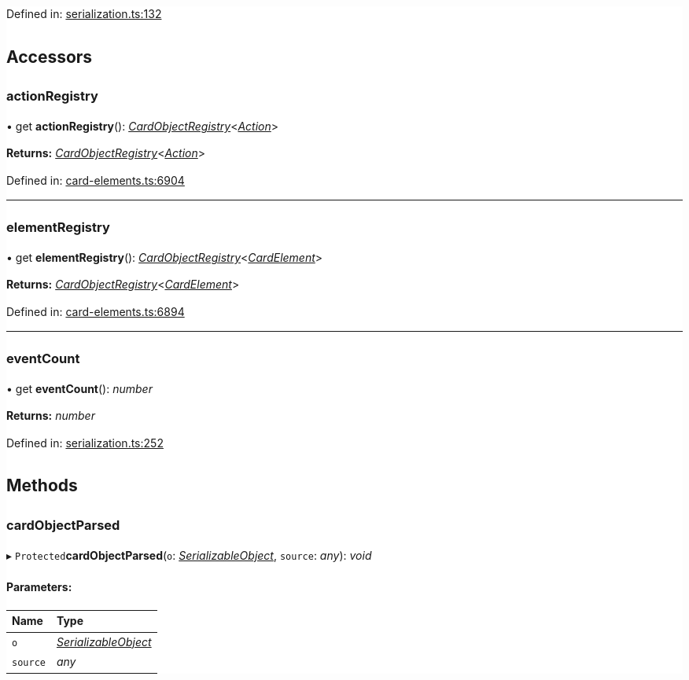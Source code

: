 Defined in: [serialization.ts:132](https://github.com/microsoft/AdaptiveCards/blob/0938a1f10/source/nodejs/adaptivecards/src/serialization.ts#L132)

## Accessors

### actionRegistry

• get **actionRegistry**(): [_CardObjectRegistry_](registry.cardobjectregistry.md)<[_Action_](card_elements.action.md)\>

**Returns:** [_CardObjectRegistry_](registry.cardobjectregistry.md)<[_Action_](card_elements.action.md)\>

Defined in: [card-elements.ts:6904](https://github.com/microsoft/AdaptiveCards/blob/0938a1f10/source/nodejs/adaptivecards/src/card-elements.ts#L6904)

---

### elementRegistry

• get **elementRegistry**(): [_CardObjectRegistry_](registry.cardobjectregistry.md)<[_CardElement_](card_elements.cardelement.md)\>

**Returns:** [_CardObjectRegistry_](registry.cardobjectregistry.md)<[_CardElement_](card_elements.cardelement.md)\>

Defined in: [card-elements.ts:6894](https://github.com/microsoft/AdaptiveCards/blob/0938a1f10/source/nodejs/adaptivecards/src/card-elements.ts#L6894)

---

### eventCount

• get **eventCount**(): _number_

**Returns:** _number_

Defined in: [serialization.ts:252](https://github.com/microsoft/AdaptiveCards/blob/0938a1f10/source/nodejs/adaptivecards/src/serialization.ts#L252)

## Methods

### cardObjectParsed

▸ `Protected`**cardObjectParsed**(`o`: [_SerializableObject_](serialization.serializableobject.md), `source`: _any_): _void_

#### Parameters:

| Name     | Type                                                        |
| :------- | :---------------------------------------------------------- |
| `o`      | [_SerializableObject_](serialization.serializableobject.md) |
| `source` | _any_                                                       |
